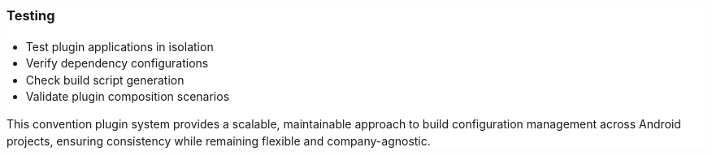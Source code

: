 ### Testing
- Test plugin applications in isolation
- Verify dependency configurations
- Check build script generation
- Validate plugin composition scenarios

This convention plugin system provides a scalable, maintainable approach to build configuration management across Android projects, ensuring consistency while remaining flexible and company-agnostic.